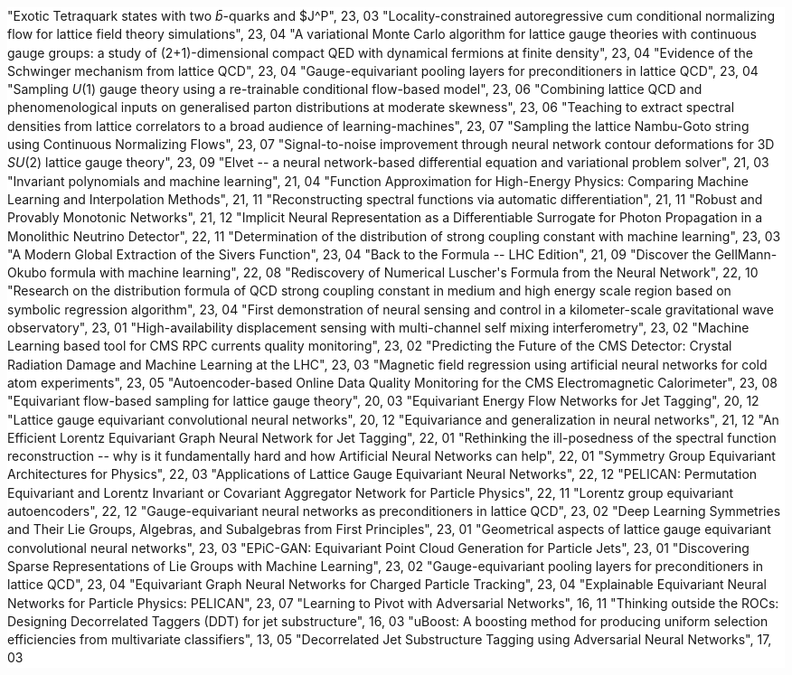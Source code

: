 "Exotic Tetraquark states with two $\bar{b}$-quarks and $J^P", 23, 03
"Locality-constrained autoregressive cum conditional normalizing flow for lattice field theory simulations", 23, 04
"A variational Monte Carlo algorithm for lattice gauge theories with continuous gauge groups: a study of (2+1)-dimensional compact QED with dynamical fermions at finite density", 23, 04
"Evidence of the Schwinger mechanism from lattice QCD", 23, 04
"Gauge-equivariant pooling layers for preconditioners in lattice QCD", 23, 04
"Sampling $U(1)$ gauge theory using a re-trainable conditional flow-based model", 23, 06
"Combining lattice QCD and phenomenological inputs on generalised parton distributions at moderate skewness", 23, 06
"Teaching to extract spectral densities from lattice correlators to a broad audience of learning-machines", 23, 07
"Sampling the lattice Nambu-Goto string using Continuous Normalizing Flows", 23, 07
"Signal-to-noise improvement through neural network contour deformations for 3D $SU(2)$ lattice gauge theory", 23, 09
"Elvet -- a neural network-based differential equation and variational problem solver", 21, 03
"Invariant polynomials and machine learning", 21, 04
"Function Approximation for High-Energy Physics: Comparing Machine Learning and Interpolation Methods", 21, 11
"Reconstructing spectral functions via automatic differentiation", 21, 11
"Robust and Provably Monotonic Networks", 21, 12
"Implicit Neural Representation as a Differentiable Surrogate for Photon Propagation in a Monolithic Neutrino Detector", 22, 11
"Determination of the distribution of strong coupling constant with machine learning", 23, 03
"A Modern Global Extraction of the Sivers Function", 23, 04
"Back to the Formula -- LHC Edition", 21, 09
"Discover the GellMann-Okubo formula with machine learning", 22, 08
"Rediscovery of Numerical Luscher's Formula from the Neural Network", 22, 10
"Research on the distribution formula of QCD strong coupling constant in medium and high energy scale region based on symbolic regression algorithm", 23, 04
"First demonstration of neural sensing and control in a kilometer-scale gravitational wave observatory", 23, 01
"High-availability displacement sensing with multi-channel self mixing interferometry", 23, 02
"Machine Learning based tool for CMS RPC currents quality monitoring", 23, 02
"Predicting the Future of the CMS Detector: Crystal Radiation Damage and Machine Learning at the LHC", 23, 03
"Magnetic field regression using artificial neural networks for cold atom experiments", 23, 05
"Autoencoder-based Online Data Quality Monitoring for the CMS Electromagnetic Calorimeter", 23, 08
"Equivariant flow-based sampling for lattice gauge theory", 20, 03
"Equivariant Energy Flow Networks for Jet Tagging", 20, 12
"Lattice gauge equivariant convolutional neural networks", 20, 12
"Equivariance and generalization in neural networks", 21, 12
"An Efficient Lorentz Equivariant Graph Neural Network for Jet Tagging", 22, 01
"Rethinking the ill-posedness of the spectral function reconstruction -- why is it fundamentally hard and how Artificial Neural Networks can help", 22, 01
"Symmetry Group Equivariant Architectures for Physics", 22, 03
"Applications of Lattice Gauge Equivariant Neural Networks", 22, 12
"PELICAN: Permutation Equivariant and Lorentz Invariant or Covariant Aggregator Network for Particle Physics", 22, 11
"Lorentz group equivariant autoencoders", 22, 12
"Gauge-equivariant neural networks as preconditioners in lattice QCD", 23, 02
"Deep Learning Symmetries and Their Lie Groups, Algebras, and Subalgebras from First Principles", 23, 01
"Geometrical aspects of lattice gauge equivariant convolutional neural networks", 23, 03
"EPiC-GAN: Equivariant Point Cloud Generation for Particle Jets", 23, 01
"Discovering Sparse Representations of Lie Groups with Machine Learning", 23, 02
"Gauge-equivariant pooling layers for preconditioners in lattice QCD", 23, 04
"Equivariant Graph Neural Networks for Charged Particle Tracking", 23, 04
"Explainable Equivariant Neural Networks for Particle Physics: PELICAN", 23, 07
"Learning to Pivot with Adversarial Networks", 16, 11
"Thinking outside the ROCs: Designing Decorrelated Taggers (DDT) for jet substructure", 16, 03
"uBoost: A boosting method for producing uniform selection efficiencies from multivariate classifiers", 13, 05
"Decorrelated Jet Substructure Tagging using Adversarial Neural Networks", 17, 03